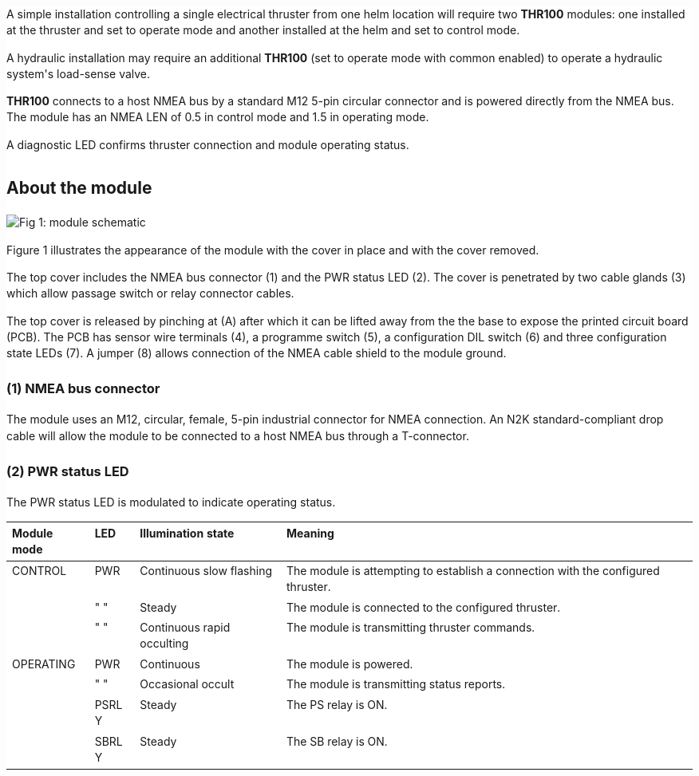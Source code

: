 A simple installation controlling a single electrical thruster from
one helm location will require two __THR100__ modules: one installed
at the thruster and set to operate mode and another installed at the
helm and set to control mode.

A hydraulic installation may require an additional __THR100__ (set
to operate mode with common enabled) to operate a hydraulic system's
load-sense valve.

__THR100__ connects to a host NMEA bus by a standard M12 5-pin circular
connector and is powered directly from the NMEA bus.
The module has an NMEA LEN of 0.5 in control mode and 1.5 in operating
mode.

A diagnostic LED confirms thruster connection and module operating
status.

## About the module

![Fig 1: module schematic](thrmod.png.svg)

Figure 1 illustrates the appearance of the module with the cover in
place and with the cover removed.

The top cover includes the NMEA bus connector (1) and the PWR status
LED (2).
The cover is penetrated by two cable glands (3) which allow passage
switch or relay connector cables.

The top cover is released by pinching at (A) after which it can be
lifted away from the the base to expose the printed circuit board (PCB).
The PCB has sensor wire terminals (4), a programme switch (5), a
configuration DIL switch (6) and three configuration state LEDs (7).
A jumper (8) allows connection of the NMEA cable shield to the module
ground.

### (1) NMEA bus connector

The module uses an M12, circular, female, 5-pin industrial connector
for NMEA connection.
An N2K standard-compliant drop cable will allow the module to be
connected to a host NMEA bus through a T-connector.

### (2) PWR status LED

The PWR status LED is modulated to indicate operating status.

| Module mode | LED   | Illumination state         | Meaning |
|:------------|:------|:---------------------------|:--------|
| CONTROL     | PWR   | Continuous slow flashing   | The module is attempting to establish a connection with the configured thruster. |
|             | " "   | Steady                     | The module is connected to the configured thruster. |
|             | " "   | Continuous rapid occulting | The module is transmitting thruster commands. |
| OPERATING   | PWR   | Continuous                 | The module is powered. |
|             | " "   | Occasional occult          | The module is transmitting status reports. |
|             | PSRLY | Steady                     | The PS relay is ON. |
|             | SBRLY | Steady                     | The SB relay is ON. |
